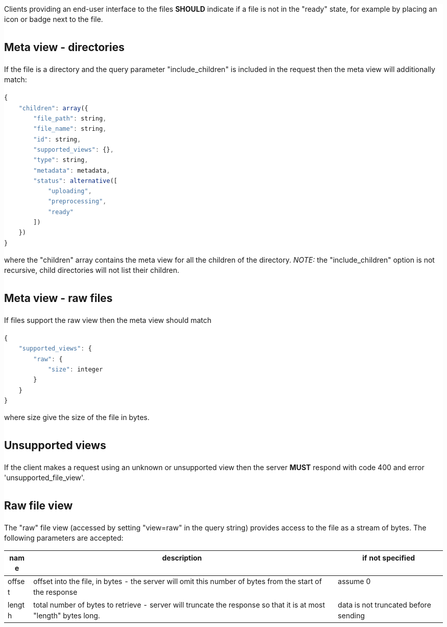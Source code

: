 Clients providing an end-user interface to the files **SHOULD** indicate if a file is not in the "ready" state, for example by placing an icon or badge next to the file.

## Meta view - directories
If the file is a directory and the query parameter "include\_children" is included in the request then the meta view will additionally match:
```javascript
{
    "children": array({
        "file_path": string,
        "file_name": string,
        "id": string,
        "supported_views": {},
        "type": string,
        "metadata": metadata,
        "status": alternative([
            "uploading",
            "preprocessing",
            "ready"
        ])
    })
}
```
where the "children" array contains the meta view for all the children of the directory. *NOTE:* the "include\_children" option is not recursive, child directories will not list their children.

## Meta view - raw files
If files support the raw view then the meta view should match
```javascript
{
    "supported_views": {
        "raw": {
            "size": integer
        }
    }
}
```
where size give the size of the file in bytes.

## Unsupported views
If the client makes a request using an unknown or unsupported view then the server **MUST** respond with code 400 and error 'unsupported\_file\_view'.

## Raw file view
The "raw" file view (accessed by setting "view=raw" in the query string) provides access to the file as a stream of bytes.
The following parameters are accepted:

| name   | description                                                                                                      | if not specified                     |
|--------|------------------------------------------------------------------------------------------------------------------|--------------------------------------|
| offset | offset into the file, in bytes - the server will omit this number of bytes from the start of the response        | assume 0                             |
| length | total number of bytes to retrieve - server will truncate the response so that it is at most "length" bytes long. | data is not truncated before sending |
